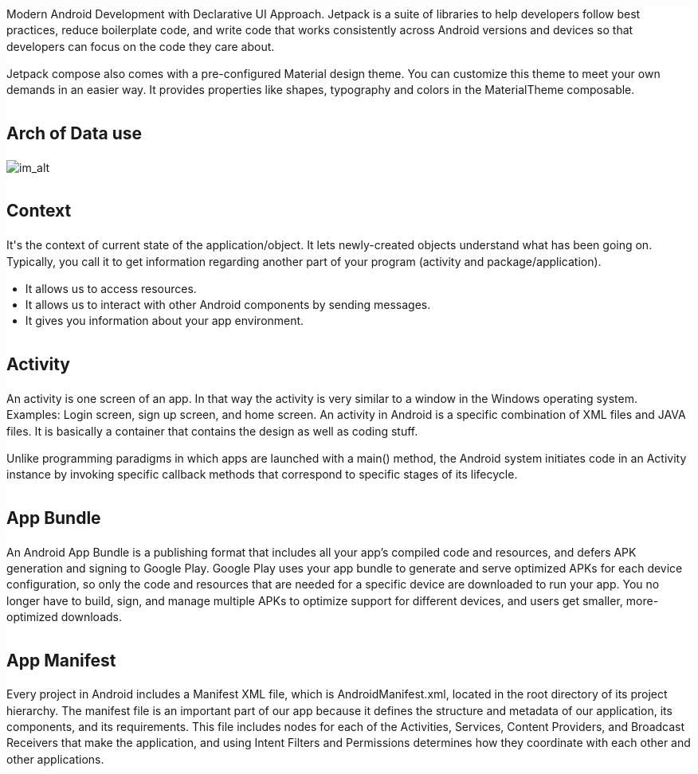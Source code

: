 Modern Android Development with Declarative UI Approach.
Jetpack is a suite of libraries to help developers follow best practices, reduce boilerplate code, and write code that works consistently across Android versions and devices so that developers can focus on the code they care about.

Jetpack compose also comes with a pre-configured Material design theme. You can customize this theme to meet your own demands in an easier way. It provides properties like shapes, typography and colors in the MaterialTheme composable.

## Arch of Data use

![im_alt](https://i.imgur.com/pbblTIQ.png)

## Context

It's the context of current state of the application/object. It lets newly-created objects understand what has been going on. Typically, you call it to get information regarding another part of your program (activity and package/application).

- It allows us to access resources.
- It allows us to interact with other Android components by sending messages.
- It gives you information about your app environment.

## Activity

An activity is one screen of an app. In that way the activity is very similar to a window in the Windows operating system.
Examples: Login screen, sign up screen, and home screen.
An activity in Android is a specific combination of XML files and JAVA files. It is basically a container that contains the design as well as coding stuff.

Unlike programming paradigms in which apps are launched with a main() method, the Android system initiates code in an Activity instance by invoking specific callback methods that correspond to specific stages of its lifecycle.

## App Bundle

An Android App Bundle is a publishing format that includes all your app’s compiled code and resources, and defers APK generation and signing to Google Play.
Google Play uses your app bundle to generate and serve optimized APKs for each device configuration, so only the code and resources that are needed for a specific device are downloaded to run your app. You no longer have to build, sign, and manage multiple APKs to optimize support for different devices, and users get smaller, more-optimized downloads.

## App Manifest

Every project in Android includes a Manifest XML file, which is AndroidManifest.xml, located in the root directory of its project hierarchy.
The manifest file is an important part of our app because it defines the structure and metadata of our application, its components, and its requirements. This file includes nodes for each of the Activities, Services, Content Providers, and Broadcast Receivers that make the application, and using Intent Filters and Permissions determines how they coordinate with each other and other applications.

